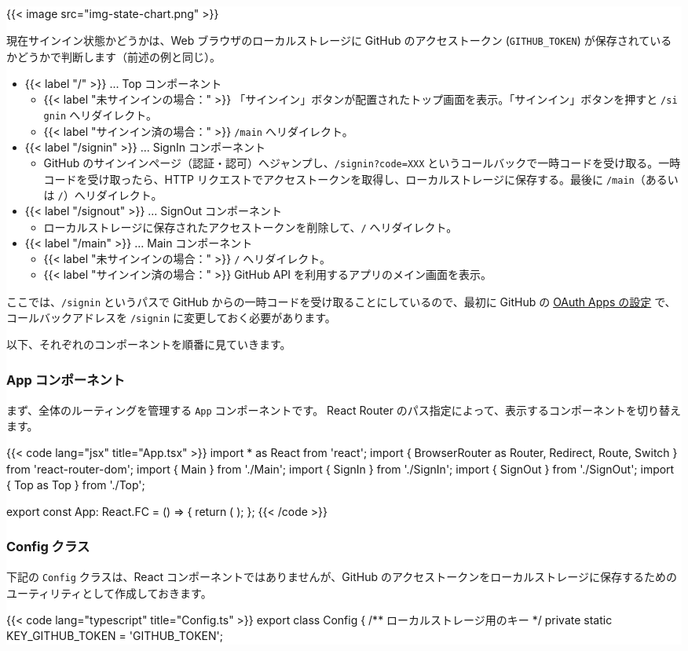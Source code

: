 {{< image src="img-state-chart.png" >}}

現在サインイン状態かどうかは、Web ブラウザのローカルストレージに GitHub のアクセストークン (`GITHUB_TOKEN`) が保存されているかどうかで判断します（前述の例と同じ）。

- {{< label "/" >}} ... Top コンポーネント
    - {{< label "未サインインの場合：" >}} 「サインイン」ボタンが配置されたトップ画面を表示。「サインイン」ボタンを押すと `/signin` へリダイレクト。
    - {{< label "サインイン済の場合：" >}} `/main` へリダイレクト。
- {{< label "/signin" >}} ... SignIn コンポーネント
    - GitHub のサインインページ（認証・認可）へジャンプし、`/signin?code=XXX` というコールバックで一時コードを受け取る。一時コードを受け取ったら、HTTP リクエストでアクセストークンを取得し、ローカルストレージに保存する。最後に `/main`（あるいは `/`）へリダイレクト。
- {{< label "/signout" >}} ... SignOut コンポーネント
    - ローカルストレージに保存されたアクセストークンを削除して、`/` へリダイレクト。
- {{< label "/main" >}} ... Main コンポーネント
    - {{< label "未サインインの場合：" >}} `/` へリダイレクト。
    - {{< label "サインイン済の場合：" >}} GitHub API を利用するアプリのメイン画面を表示。

ここでは、`/signin` というパスで GitHub からの一時コードを受け取ることにしているので、最初に GitHub の [OAuth Apps の設定](https://github.com/settings/developers) で、コールバックアドレスを `/signin` に変更しておく必要があります。

以下、それぞれのコンポーネントを順番に見ていきます。

### App コンポーネント

まず、全体のルーティングを管理する `App` コンポーネントです。
React Router のパス指定によって、表示するコンポーネントを切り替えます。

{{< code lang="jsx" title="App.tsx" >}}
import * as React from 'react';
import { BrowserRouter as Router, Redirect, Route, Switch } from 'react-router-dom';
import { Main } from './Main';
import { SignIn } from './SignIn';
import { SignOut } from './SignOut';
import { Top as Top } from './Top';

export const App: React.FC = () => {
  return (
    <Router>
      <Switch>
        <Route path="/" exact={true} component={Top} />
        <Route path="/signin" component={SignIn} />
        <Route path="/signout" component={SignOut} />
        <Route path="/main" component={Main} />
        <Redirect to="/" />
      </Switch>
    </Router>
  );
};
{{< /code >}}

### Config クラス

下記の `Config` クラスは、React コンポーネントではありませんが、GitHub のアクセストークンをローカルストレージに保存するためのユーティリティとして作成しておきます。

{{< code lang="typescript" title="Config.ts" >}}
export class Config {
  /** ローカルストレージ用のキー */
  private static KEY_GITHUB_TOKEN = 'GITHUB_TOKEN';
